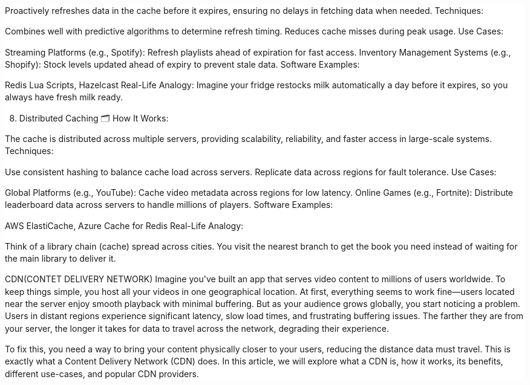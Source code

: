 Proactively refreshes data in the cache before it expires, ensuring no delays in fetching data when needed.
Techniques:

Combines well with predictive algorithms to determine refresh timing.
Reduces cache misses during peak usage.
Use Cases:

Streaming Platforms (e.g., Spotify): Refresh playlists ahead of expiration for fast access.
Inventory Management Systems (e.g., Shopify): Stock levels updated ahead of expiry to prevent stale data.
Software Examples:

Redis Lua Scripts, Hazelcast
Real-Life Analogy:
Imagine your fridge restocks milk automatically a day before it expires, so you always have fresh milk ready.

8. Distributed Caching 🗂️
How It Works:

The cache is distributed across multiple servers, providing scalability, reliability, and faster access in large-scale systems.
Techniques:

Use consistent hashing to balance cache load across servers.
Replicate data across regions for fault tolerance.
Use Cases:

Global Platforms (e.g., YouTube): Cache video metadata across regions for low latency.
Online Games (e.g., Fortnite): Distribute leaderboard data across servers to handle millions of players.
Software Examples:

AWS ElastiCache, Azure Cache for Redis
Real-Life Analogy:

Think of a library chain (cache) spread across cities. You visit the nearest branch to get the book you need instead of waiting for the main library to deliver it.


CDN(CONTET DELIVERY NETWORK)
Imagine you've built an app that serves video content to millions of users worldwide.
To keep things simple, you host all your videos in one geographical location.
At first, everything seems to work fine—users located near the server enjoy smooth playback with minimal buffering.
But as your audience grows globally, you start noticing a problem.
Users in distant regions experience significant latency, slow load times, and frustrating buffering issues. The farther they are from your server, the longer it takes for data to travel across the network, degrading their experience.

To fix this, you need a way to bring your content physically closer to your users, reducing the distance data must travel.
This is exactly what a Content Delivery Network (CDN) does.
In this article, we will explore what a CDN is, how it works, its benefits, different use-cases, and popular CDN providers.
